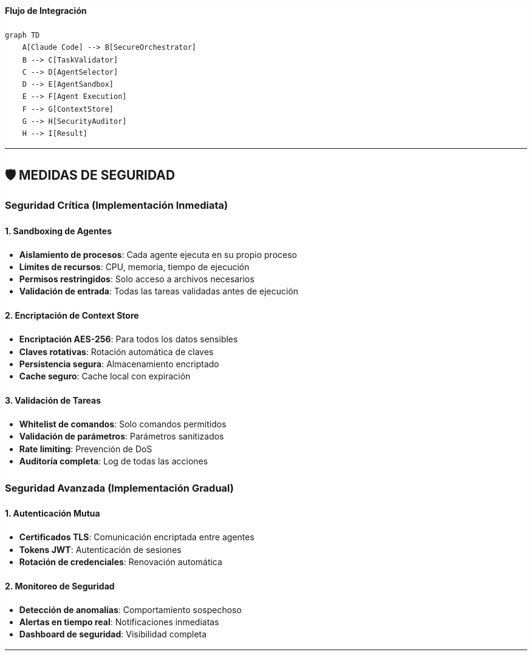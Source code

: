 #### **Flujo de Integración**
```mermaid
graph TD
    A[Claude Code] --> B[SecureOrchestrator]
    B --> C[TaskValidator]
    C --> D[AgentSelector]
    D --> E[AgentSandbox]
    E --> F[Agent Execution]
    F --> G[ContextStore]
    G --> H[SecurityAuditor]
    H --> I[Result]
```

---

## 🛡️ **MEDIDAS DE SEGURIDAD**

### **Seguridad Crítica (Implementación Inmediata)**

#### **1. Sandboxing de Agentes**
- **Aislamiento de procesos**: Cada agente ejecuta en su propio proceso
- **Límites de recursos**: CPU, memoria, tiempo de ejecución
- **Permisos restringidos**: Solo acceso a archivos necesarios
- **Validación de entrada**: Todas las tareas validadas antes de ejecución

#### **2. Encriptación de Context Store**
- **Encriptación AES-256**: Para todos los datos sensibles
- **Claves rotativas**: Rotación automática de claves
- **Persistencia segura**: Almacenamiento encriptado
- **Cache seguro**: Cache local con expiración

#### **3. Validación de Tareas**
- **Whitelist de comandos**: Solo comandos permitidos
- **Validación de parámetros**: Parámetros sanitizados
- **Rate limiting**: Prevención de DoS
- **Auditoría completa**: Log de todas las acciones

### **Seguridad Avanzada (Implementación Gradual)**

#### **1. Autenticación Mutua**
- **Certificados TLS**: Comunicación encriptada entre agentes
- **Tokens JWT**: Autenticación de sesiones
- **Rotación de credenciales**: Renovación automática

#### **2. Monitoreo de Seguridad**
- **Detección de anomalías**: Comportamiento sospechoso
- **Alertas en tiempo real**: Notificaciones inmediatas
- **Dashboard de seguridad**: Visibilidad completa

---
